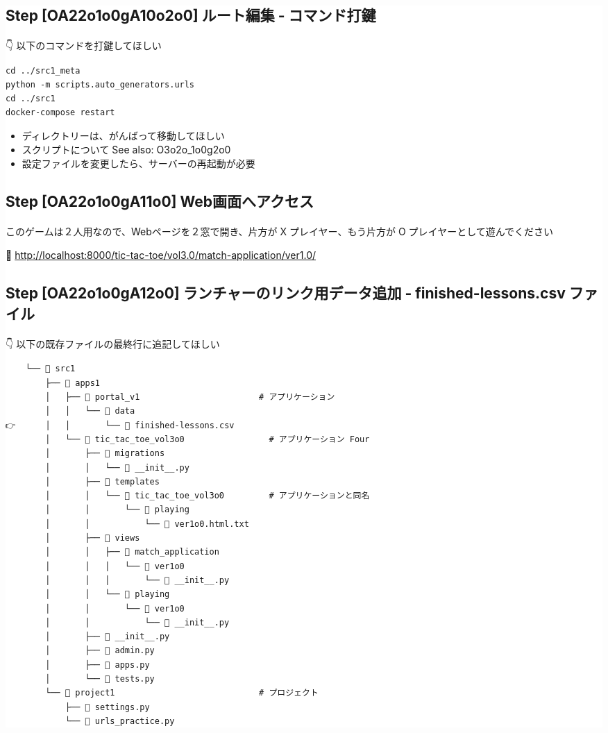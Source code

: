 ## Step [OA22o1o0gA10o2o0] ルート編集 - コマンド打鍵

👇 以下のコマンドを打鍵してほしい  

```shell
cd ../src1_meta
python -m scripts.auto_generators.urls
cd ../src1
docker-compose restart
```

* ディレクトリーは、がんばって移動してほしい
* スクリプトについて See also: O3o2o_1o0g2o0
* 設定ファイルを変更したら、サーバーの再起動が必要

## Step [OA22o1o0gA11o0] Web画面へアクセス

このゲームは２人用なので、Webページを２窓で開き、片方が X プレイヤー、もう片方が O プレイヤーとして遊んでください  

📖 [http://localhost:8000/tic-tac-toe/vol3.0/match-application/ver1.0/](http://localhost:8000/tic-tac-toe/vol3.0/match-application/ver1.0/)  

## Step [OA22o1o0gA12o0] ランチャーのリンク用データ追加 - finished-lessons.csv ファイル

👇 以下の既存ファイルの最終行に追記してほしい  

```plaintext
    └── 📂 src1
        ├── 📂 apps1
        │   ├── 📂 portal_v1                        # アプリケーション
        │   │   └── 📂 data
👉      │   │       └── 📄 finished-lessons.csv
        │   └── 📂 tic_tac_toe_vol3o0                 # アプリケーション Four
        │       ├── 📂 migrations
        │       │   └── 📄 __init__.py
        │       ├── 📂 templates
        │       │   └── 📂 tic_tac_toe_vol3o0         # アプリケーションと同名
        │       │       └── 📂 playing
        │       │           └── 📄 ver1o0.html.txt
        │       ├── 📂 views
        │       │   ├── 📂 match_application
        │       │   │   └── 📂 ver1o0
        │       │   │       └── 📄 __init__.py
        │       │   └── 📂 playing
        │       │       └── 📂 ver1o0
        │       │           └── 📄 __init__.py
        │       ├── 📄 __init__.py
        │       ├── 📄 admin.py
        │       ├── 📄 apps.py
        │       └── 📄 tests.py
        └── 📂 project1                             # プロジェクト
            ├── 📄 settings.py
            └── 📄 urls_practice.py
```
